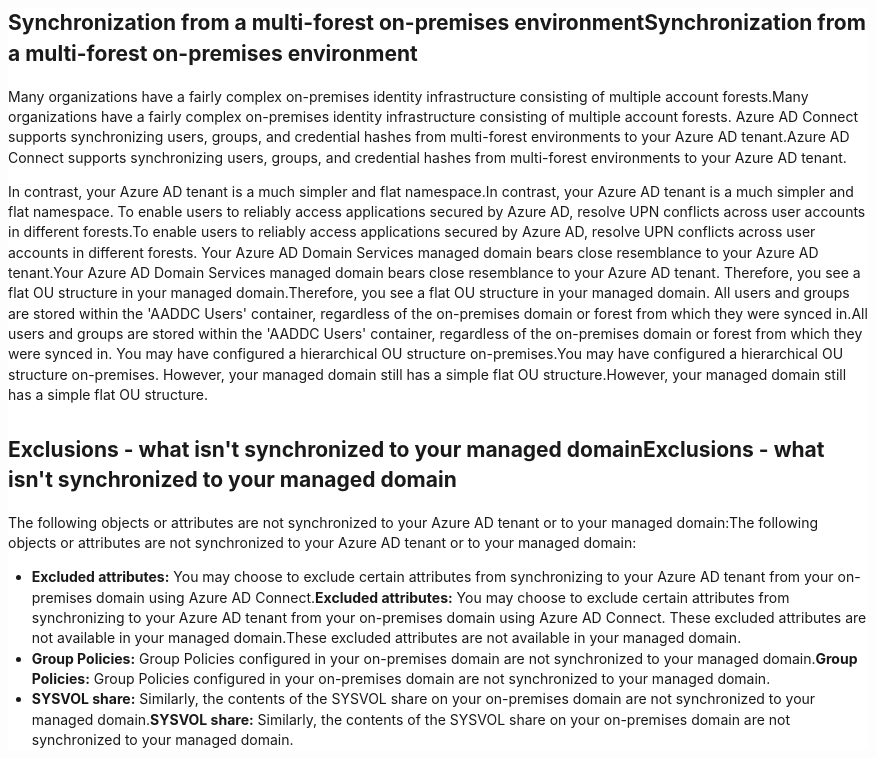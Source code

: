 ## <a name="synchronization-from-a-multi-forest-on-premises-environment"></a><span data-ttu-id="001ae-123">Synchronization from a multi-forest on-premises environment</span><span class="sxs-lookup"><span data-stu-id="001ae-123">Synchronization from a multi-forest on-premises environment</span></span>
<span data-ttu-id="001ae-124">Many organizations have a fairly complex on-premises identity infrastructure consisting of multiple account forests.</span><span class="sxs-lookup"><span data-stu-id="001ae-124">Many organizations have a fairly complex on-premises identity infrastructure consisting of multiple account forests.</span></span> <span data-ttu-id="001ae-125">Azure AD Connect supports synchronizing users, groups, and credential hashes from multi-forest environments to your Azure AD tenant.</span><span class="sxs-lookup"><span data-stu-id="001ae-125">Azure AD Connect supports synchronizing users, groups, and credential hashes from multi-forest environments to your Azure AD tenant.</span></span>

<span data-ttu-id="001ae-126">In contrast, your Azure AD tenant is a much simpler and flat namespace.</span><span class="sxs-lookup"><span data-stu-id="001ae-126">In contrast, your Azure AD tenant is a much simpler and flat namespace.</span></span> <span data-ttu-id="001ae-127">To enable users to reliably access applications secured by Azure AD, resolve UPN conflicts across user accounts in different forests.</span><span class="sxs-lookup"><span data-stu-id="001ae-127">To enable users to reliably access applications secured by Azure AD, resolve UPN conflicts across user accounts in different forests.</span></span> <span data-ttu-id="001ae-128">Your Azure AD Domain Services managed domain bears close resemblance to your Azure AD tenant.</span><span class="sxs-lookup"><span data-stu-id="001ae-128">Your Azure AD Domain Services managed domain bears close resemblance to your Azure AD tenant.</span></span> <span data-ttu-id="001ae-129">Therefore, you see a flat OU structure in your managed domain.</span><span class="sxs-lookup"><span data-stu-id="001ae-129">Therefore, you see a flat OU structure in your managed domain.</span></span> <span data-ttu-id="001ae-130">All users and groups are stored within the 'AADDC Users' container, regardless of the on-premises domain or forest from which they were synced in.</span><span class="sxs-lookup"><span data-stu-id="001ae-130">All users and groups are stored within the 'AADDC Users' container, regardless of the on-premises domain or forest from which they were synced in.</span></span> <span data-ttu-id="001ae-131">You may have configured a hierarchical OU structure on-premises.</span><span class="sxs-lookup"><span data-stu-id="001ae-131">You may have configured a hierarchical OU structure on-premises.</span></span> <span data-ttu-id="001ae-132">However, your managed domain still has a simple flat OU structure.</span><span class="sxs-lookup"><span data-stu-id="001ae-132">However, your managed domain still has a simple flat OU structure.</span></span>

## <a name="exclusions---what-isnt-synchronized-to-your-managed-domain"></a><span data-ttu-id="001ae-133">Exclusions - what isn't synchronized to your managed domain</span><span class="sxs-lookup"><span data-stu-id="001ae-133">Exclusions - what isn't synchronized to your managed domain</span></span>
<span data-ttu-id="001ae-134">The following objects or attributes are not synchronized to your Azure AD tenant or to your managed domain:</span><span class="sxs-lookup"><span data-stu-id="001ae-134">The following objects or attributes are not synchronized to your Azure AD tenant or to your managed domain:</span></span>

* <span data-ttu-id="001ae-135">**Excluded attributes:** You may choose to exclude certain attributes from synchronizing to your Azure AD tenant from your on-premises domain using Azure AD Connect.</span><span class="sxs-lookup"><span data-stu-id="001ae-135">**Excluded attributes:** You may choose to exclude certain attributes from synchronizing to your Azure AD tenant from your on-premises domain using Azure AD Connect.</span></span> <span data-ttu-id="001ae-136">These excluded attributes are not available in your managed domain.</span><span class="sxs-lookup"><span data-stu-id="001ae-136">These excluded attributes are not available in your managed domain.</span></span>
* <span data-ttu-id="001ae-137">**Group Policies:** Group Policies configured in your on-premises domain are not synchronized to your managed domain.</span><span class="sxs-lookup"><span data-stu-id="001ae-137">**Group Policies:** Group Policies configured in your on-premises domain are not synchronized to your managed domain.</span></span>
* <span data-ttu-id="001ae-138">**SYSVOL share:** Similarly, the contents of the SYSVOL share on your on-premises domain are not synchronized to your managed domain.</span><span class="sxs-lookup"><span data-stu-id="001ae-138">**SYSVOL share:** Similarly, the contents of the SYSVOL share on your on-premises domain are not synchronized to your managed domain.</span></span>